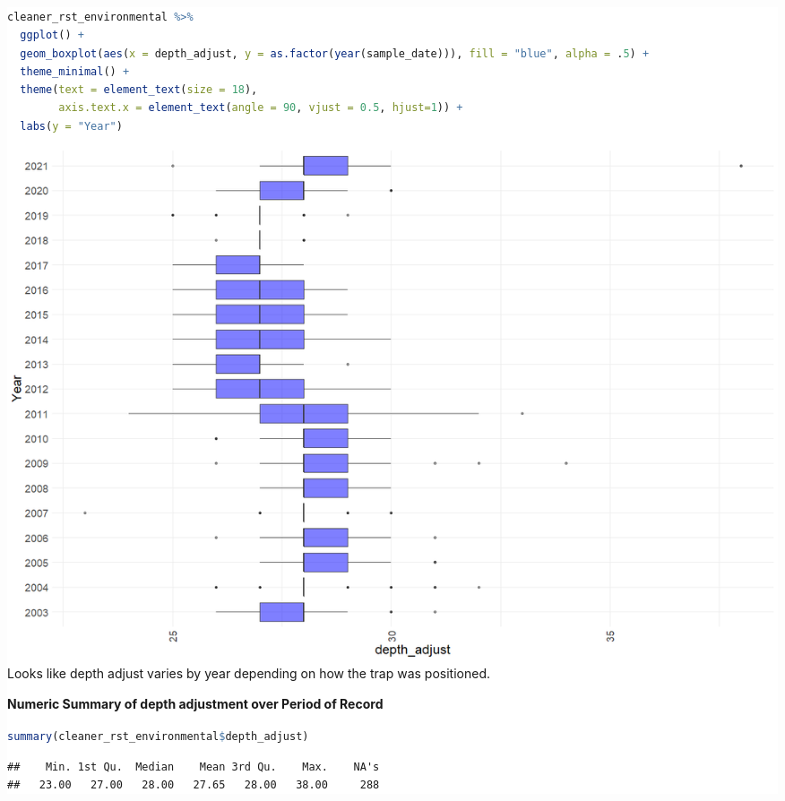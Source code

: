 ``` r
cleaner_rst_environmental %>% 
  ggplot() +
  geom_boxplot(aes(x = depth_adjust, y = as.factor(year(sample_date))), fill = "blue", alpha = .5) +
  theme_minimal() + 
  theme(text = element_text(size = 18),
        axis.text.x = element_text(angle = 90, vjust = 0.5, hjust=1)) +
  labs(y = "Year")
```

![](clear_creek_rst_environmental_files/figure-gfm/unnamed-chunk-24-1.png)
Looks like depth adjust varies by year depending on how the trap was
positioned.

**Numeric Summary of depth adjustment over Period of Record**

``` r
summary(cleaner_rst_environmental$depth_adjust)
```

    ##    Min. 1st Qu.  Median    Mean 3rd Qu.    Max.    NA's 
    ##   23.00   27.00   28.00   27.65   28.00   38.00     288
